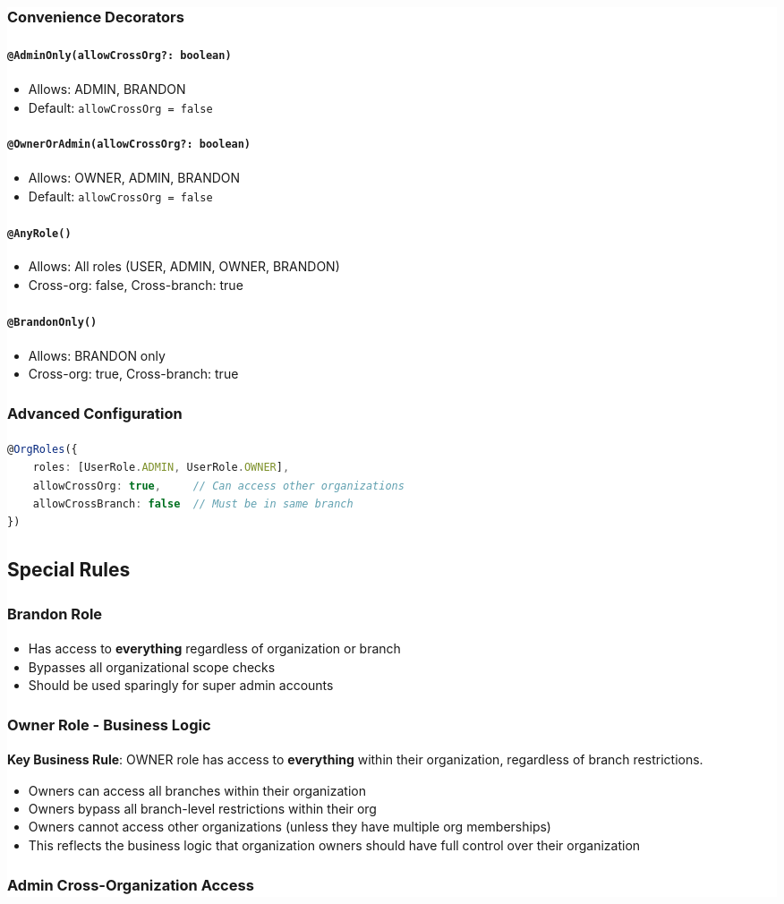 ### Convenience Decorators

#### `@AdminOnly(allowCrossOrg?: boolean)`

- Allows: ADMIN, BRANDON
- Default: `allowCrossOrg = false`

#### `@OwnerOrAdmin(allowCrossOrg?: boolean)`

- Allows: OWNER, ADMIN, BRANDON
- Default: `allowCrossOrg = false`

#### `@AnyRole()`

- Allows: All roles (USER, ADMIN, OWNER, BRANDON)
- Cross-org: false, Cross-branch: true

#### `@BrandonOnly()`

- Allows: BRANDON only
- Cross-org: true, Cross-branch: true

### Advanced Configuration

```typescript
@OrgRoles({
    roles: [UserRole.ADMIN, UserRole.OWNER],
    allowCrossOrg: true,     // Can access other organizations
    allowCrossBranch: false  // Must be in same branch
})
```

## Special Rules

### Brandon Role

- Has access to **everything** regardless of organization or branch
- Bypasses all organizational scope checks
- Should be used sparingly for super admin accounts

### Owner Role - Business Logic

**Key Business Rule**: OWNER role has access to **everything** within their organization, regardless of branch restrictions.

- Owners can access all branches within their organization
- Owners bypass all branch-level restrictions within their org
- Owners cannot access other organizations (unless they have multiple org memberships)
- This reflects the business logic that organization owners should have full control over their organization

### Admin Cross-Organization Access
